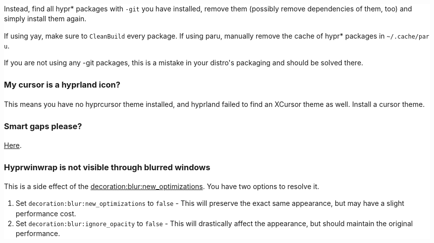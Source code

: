 Instead, find all hypr* packages with `-git` you have installed, remove them (possibly remove dependencies of them, too)
and simply install them again.

If using yay, make sure to `CleanBuild` every package. If using paru, manually remove the cache of hypr* packages in `~/.cache/paru`.

If you are not using any -git packages, this is a mistake in your distro's packaging and should be solved there.

### My cursor is a hyprland icon?

This means you have no hyprcursor theme installed, and hyprland failed to find an XCursor theme as well. Install a cursor theme.

### Smart gaps please?

[Here](../Configuring/Workspace-Rules/#smart-gaps).

### Hyprwinwrap is not visible through blurred windows

This is a side effect of the [decoration:blur:new_optimizations](../Configuring/Variables/#blur).
You have two options to resolve it.
1. Set `decoration:blur:new_optimizations` to `false` - This will preserve the exact same appearance, but may have a slight performance cost.
2. Set `decoration:blur:ignore_opacity` to `false` - This will drastically affect the appearance, but should maintain the original performance.
